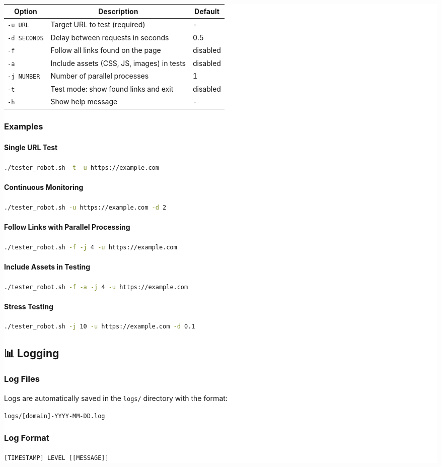 | Option | Description | Default |
|--------|-------------|---------|
| `-u URL` | Target URL to test (required) | - |
| `-d SECONDS` | Delay between requests in seconds | 0.5 |
| `-f` | Follow all links found on the page | disabled |
| `-a` | Include assets (CSS, JS, images) in tests | disabled |
| `-j NUMBER` | Number of parallel processes | 1 |
| `-t` | Test mode: show found links and exit | disabled |
| `-h` | Show help message | - |

### Examples

#### Single URL Test
```bash
./tester_robot.sh -t -u https://example.com
```

#### Continuous Monitoring
```bash
./tester_robot.sh -u https://example.com -d 2
```

#### Follow Links with Parallel Processing
```bash
./tester_robot.sh -f -j 4 -u https://example.com
```

#### Include Assets in Testing
```bash
./tester_robot.sh -f -a -j 4 -u https://example.com
```

#### Stress Testing
```bash
./tester_robot.sh -j 10 -u https://example.com -d 0.1
```

## 📊 Logging

### Log Files
Logs are automatically saved in the `logs/` directory with the format:
```
logs/[domain]-YYYY-MM-DD.log
```

### Log Format
```
[TIMESTAMP] LEVEL [[MESSAGE]]
```
